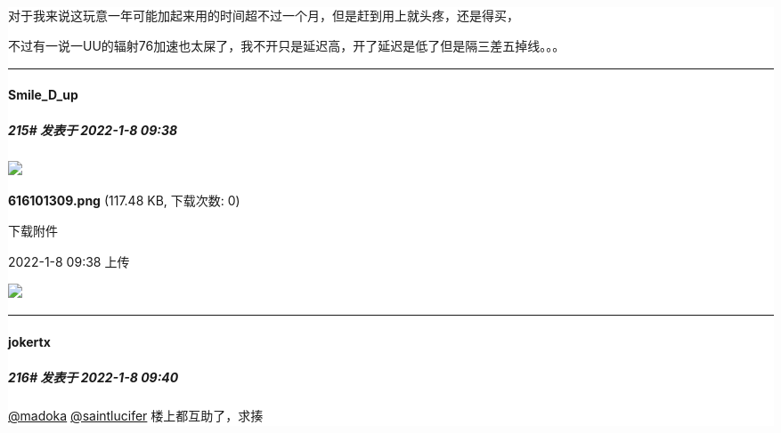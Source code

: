 对于我来说这玩意一年可能加起来用的时间超不过一个月，但是赶到用上就头疼，还是得买，

不过有一说一UU的辐射76加速也太屎了，我不开只是延迟高，开了延迟是低了但是隔三差五掉线。。。

*****

####  Smile_D_up  
##### 215#       发表于 2022-1-8 09:38

<img src="https://img.saraba1st.com/forum/202201/08/093800u0id2six2sji80ci.png" referrerpolicy="no-referrer">

<strong>616101309.png</strong> (117.48 KB, 下载次数: 0)

下载附件

2022-1-8 09:38 上传

<img src="https://static.saraba1st.com/image/smiley/face2017/072.png" referrerpolicy="no-referrer">

*****

####  jokertx  
##### 216#       发表于 2022-1-8 09:40

[@madoka](https://bbs.saraba1st.com/2b/home.php?mod=space&amp;uid=5259) [@saintlucifer](https://bbs.saraba1st.com/2b/home.php?mod=space&amp;uid=119776) 楼上都互助了，求揍

